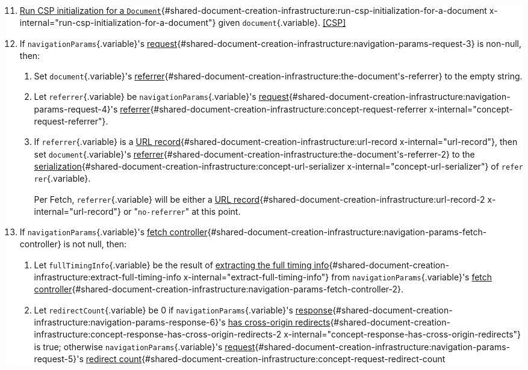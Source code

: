 11. [Run CSP initialization for a
    `Document`](https://w3c.github.io/webappsec-csp/#run-document-csp-initialization){#shared-document-creation-infrastructure:run-csp-initialization-for-a-document
    x-internal="run-csp-initialization-for-a-document"} given
    `document`{.variable}. [\[CSP\]](references.html#refsCSP)

12. If `navigationParams`{.variable}\'s
    [request](browsing-the-web.html#navigation-params-request){#shared-document-creation-infrastructure:navigation-params-request-3}
    is non-null, then:

    1.  Set `document`{.variable}\'s
        [referrer](dom.html#the-document's-referrer){#shared-document-creation-infrastructure:the-document's-referrer}
        to the empty string.

    2.  Let `referrer`{.variable} be `navigationParams`{.variable}\'s
        [request](browsing-the-web.html#navigation-params-request){#shared-document-creation-infrastructure:navigation-params-request-4}\'s
        [referrer](https://fetch.spec.whatwg.org/#concept-request-referrer){#shared-document-creation-infrastructure:concept-request-referrer
        x-internal="concept-request-referrer"}.

    3.  If `referrer`{.variable} is a [URL
        record](https://url.spec.whatwg.org/#concept-url){#shared-document-creation-infrastructure:url-record
        x-internal="url-record"}, then set `document`{.variable}\'s
        [referrer](dom.html#the-document's-referrer){#shared-document-creation-infrastructure:the-document's-referrer-2}
        to the
        [serialization](https://url.spec.whatwg.org/#concept-url-serializer){#shared-document-creation-infrastructure:concept-url-serializer
        x-internal="concept-url-serializer"} of `referrer`{.variable}.

        Per Fetch, `referrer`{.variable} will be either a [URL
        record](https://url.spec.whatwg.org/#concept-url){#shared-document-creation-infrastructure:url-record-2
        x-internal="url-record"} or \"`no-referrer`\" at this point.

13. If `navigationParams`{.variable}\'s [fetch
    controller](browsing-the-web.html#navigation-params-fetch-controller){#shared-document-creation-infrastructure:navigation-params-fetch-controller}
    is not null, then:

    1.  Let `fullTimingInfo`{.variable} be the result of [extracting the
        full timing
        info](https://fetch.spec.whatwg.org/#extract-full-timing-info){#shared-document-creation-infrastructure:extract-full-timing-info
        x-internal="extract-full-timing-info"} from
        `navigationParams`{.variable}\'s [fetch
        controller](browsing-the-web.html#navigation-params-fetch-controller){#shared-document-creation-infrastructure:navigation-params-fetch-controller-2}.

    2.  Let `redirectCount`{.variable} be 0 if
        `navigationParams`{.variable}\'s
        [response](browsing-the-web.html#navigation-params-response){#shared-document-creation-infrastructure:navigation-params-response-6}\'s
        [has cross-origin
        redirects](https://fetch.spec.whatwg.org/#response-has-cross-origin-redirects){#shared-document-creation-infrastructure:concept-response-has-cross-origin-redirects-2
        x-internal="concept-response-has-cross-origin-redirects"} is
        true; otherwise `navigationParams`{.variable}\'s
        [request](browsing-the-web.html#navigation-params-request){#shared-document-creation-infrastructure:navigation-params-request-5}\'s
        [redirect
        count](https://fetch.spec.whatwg.org/#concept-request-redirect-count){#shared-document-creation-infrastructure:concept-request-redirect-count